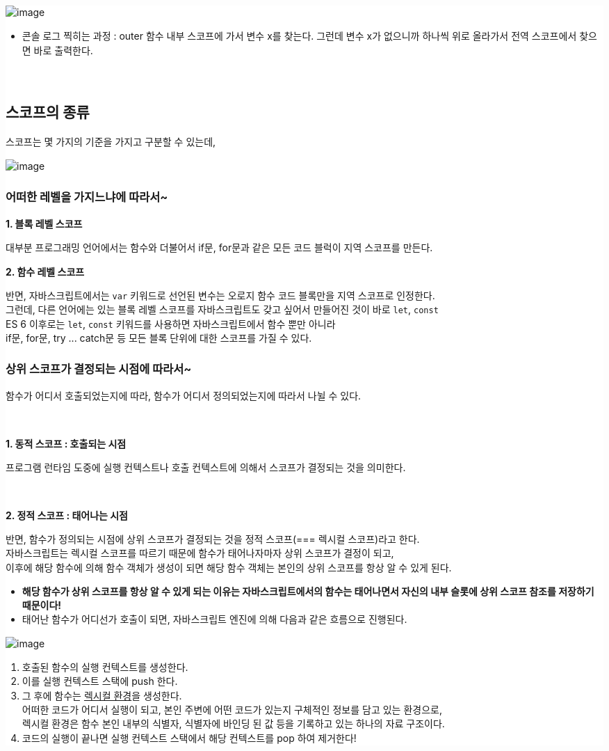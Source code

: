 ![image](https://user-images.githubusercontent.com/57790541/170441318-2231728c-fb29-4762-bead-9e3627d34df2.png)

- 콘솔 로그 찍히는 과정 : outer 함수 내부 스코프에 가서 변수 x를 찾는다. 그런데 변수 x가 없으니까 하나씩 위로 올라가서 전역 스코프에서 찾으면 바로 출력한다.

<br/>

## 스코프의 종류

스코프는 몇 가지의 기준을 가지고 구분할 수 있는데,

![image](https://user-images.githubusercontent.com/57790541/170442623-10b41b41-0cb9-4a81-9e85-542c2cbfab52.png)

### 어떠한 레벨을 가지느냐에 따라서~

**1. 블록 레벨 스코프**

대부분 프로그래밍 언어에서는 함수와 더불어서 if문, for문과 같은 모든 코드 블럭이 지역 스코프를 만든다.

**2. 함수 레벨 스코프**

반면, 자바스크립트에서는 `var` 키워드로 선언된 변수는 오로지 함수 코드 블록만을 지역 스코프로 인정한다.
<br/>
그런데, 다른 언어에는 있는 블록 레벨 스코프를 자바스크립트도 갖고 싶어서 만들어진 것이 바로 `let`, `const`
<br/>
ES 6 이후로는 `let`, `const` 키워드를 사용하면 자바스크립트에서 함수 뿐만 아니라
<br/>
if문, for문, try ... catch문 등 모든 블록 단위에 대한 스코프를 가질 수 있다.

### 상위 스코프가 결정되는 시점에 따라서~

함수가 어디서 호출되었는지에 따라, 함수가 어디서 정의되었는지에 따라서 나뉠 수 있다.

<br/>

**1. 동적 스코프 : 호출되는 시점**

프로그램 런타임 도중에 실행 컨텍스트나 호출 컨텍스트에 의해서 스코프가 결정되는 것을 의미한다.

<br/>

**2. 정적 스코프 : 태어나는 시점**

반면, 함수가 정의되는 시점에 상위 스코프가 결정되는 것을 정적 스코프(=== 렉시컬 스코프)라고 한다.
<br/>
자바스크립트는 렉시컬 스코프를 따르기 때문에 함수가 태어나자마자 상위 스코프가 결정이 되고, <br/>
이후에 해당 함수에 의해 함수 객체가 생성이 되면 해당 함수 객체는 본인의 상위 스코프를 항상 알 수 있게 된다.

- **해당 함수가 상위 스코프를 항상 알 수 있게 되는 이유는 자바스크립트에서의 함수는 태어나면서 자신의 내부 슬롯에 상위 스코프 참조를 저장하기 때문이다!**
- 태어난 함수가 어디선가 호출이 되면, 자바스크립트 엔진에 의해 다음과 같은 흐름으로 진행된다.

![image](https://user-images.githubusercontent.com/57790541/171626491-95d0f091-981a-44af-a82f-2135da48a90f.png)

1. 호출된 함수의 실행 컨텍스트를 생성한다.
2. 이를 실행 컨텍스트 스택에 push 한다.
3. 그 후에 함수는 <u>렉시컬 환경</u>을 생성한다.
   <br/>
   어떠한 코드가 어디서 실행이 되고, 본인 주변에 어떤 코드가 있는지 구체적인 정보를 담고 있는 환경으로, <br/> 렉시컬 환경은 함수 본인 내부의 식별자, 식별자에 바인딩 된 값 등을 기록하고 있는 하나의 자료 구조이다.
4. 코드의 실행이 끝나면 실행 컨텍스트 스택에서 해당 컨텍스트를 pop 하여 제거한다!
